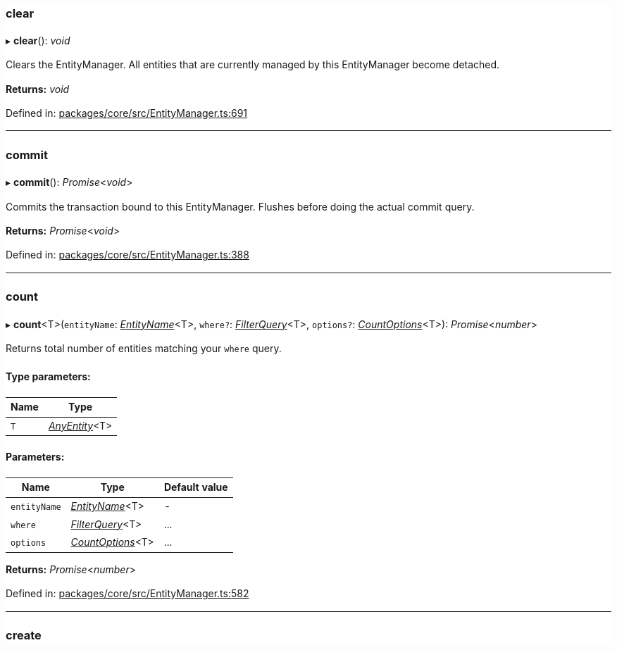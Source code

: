 ### clear

▸ **clear**(): *void*

Clears the EntityManager. All entities that are currently managed by this EntityManager become detached.

**Returns:** *void*

Defined in: [packages/core/src/EntityManager.ts:691](https://github.com/mikro-orm/mikro-orm/blob/969d4229bd/packages/core/src/EntityManager.ts#L691)

___

### commit

▸ **commit**(): *Promise*<*void*\>

Commits the transaction bound to this EntityManager. Flushes before doing the actual commit query.

**Returns:** *Promise*<*void*\>

Defined in: [packages/core/src/EntityManager.ts:388](https://github.com/mikro-orm/mikro-orm/blob/969d4229bd/packages/core/src/EntityManager.ts#L388)

___

### count

▸ **count**<T\>(`entityName`: [*EntityName*](../modules/core.md#entityname)<T\>, `where?`: [*FilterQuery*](../modules/core.md#filterquery)<T\>, `options?`: [*CountOptions*](../interfaces/core.countoptions.md)<T\>): *Promise*<*number*\>

Returns total number of entities matching your `where` query.

#### Type parameters:

Name | Type |
------ | ------ |
`T` | [*AnyEntity*](../modules/core.md#anyentity)<T\> |

#### Parameters:

Name | Type | Default value |
------ | ------ | ------ |
`entityName` | [*EntityName*](../modules/core.md#entityname)<T\> | - |
`where` | [*FilterQuery*](../modules/core.md#filterquery)<T\> | ... |
`options` | [*CountOptions*](../interfaces/core.countoptions.md)<T\> | ... |

**Returns:** *Promise*<*number*\>

Defined in: [packages/core/src/EntityManager.ts:582](https://github.com/mikro-orm/mikro-orm/blob/969d4229bd/packages/core/src/EntityManager.ts#L582)

___

### create
